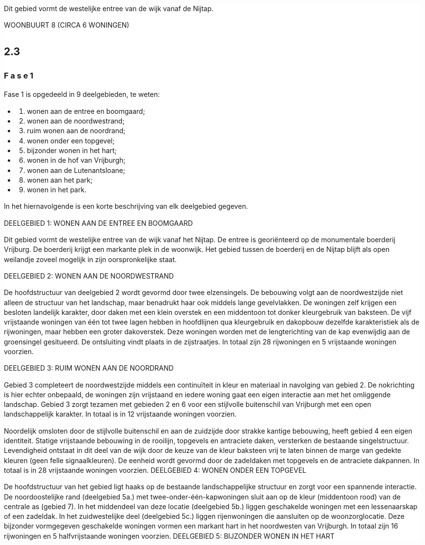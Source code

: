 Dit gebied vormt de westelijke entree van de wijk vanaf de Nijtap.

WOONBUURT 8 (CIRCA 6 WONINGEN)

## 2.3

### F a s e 1

Fase 1 is opgedeeld in 9 deelgebieden, te weten:

- 1. wonen aan de entree en boomgaard;
- 2. wonen aan de noordwestrand;
- 3. ruim wonen aan de noordrand;
- 4. wonen onder een topgevel;
- 5. bijzonder wonen in het hart;
- 6. wonen in de hof van Vrijburgh;
- 7. wonen aan de Lutenantsloane;
- 8. wonen aan het park;
- 9. wonen in het park.

In het hiernavolgende is een korte beschrijving van elk deelgebied gegeven.

DEELGEBIED 1: WONEN AAN DE ENTREE EN BOOMGAARD

Dit gebied vormt de westelijke entree van de wijk vanaf het Nijtap. De entree is georiënteerd op de monumentale boerderij Vrijburg. De boerderij krijgt een markante plek in de woonwijk. Het gebied tussen de boerderij en de Nijtap blijft als open weilandje zoveel mogelijk in zijn oorspronkelijke staat.

DEELGEBIED 2: WONEN AAN DE NOORDWESTRAND

De hoofdstructuur van deelgebied 2 wordt gevormd door twee elzensingels. De bebouwing volgt aan de noordwestzijde niet alleen de structuur van het landschap, maar benadrukt haar ook middels lange gevelvlakken. De woningen zelf krijgen een besloten landelijk karakter, door daken met een klein overstek en een middentoon tot donker kleurgebruik van baksteen. De vijf vrijstaande woningen van één tot twee lagen hebben in hoofdlijnen qua kleurgebruik en dakopbouw dezelfde karakteristiek als de rijwoningen, maar hebben een groter dakoverstek. Deze woningen worden met de lengterichting van de kap evenwijdig aan de groensingel gesitueerd. De ontsluiting vindt plaats in de zijstraatjes. In totaal zijn 28 rijwoningen en 5 vrijstaande woningen voorzien.

DEELGEBIED 3: RUIM WONEN AAN DE NOORDRAND

Gebied 3 completeert de noordwestzijde middels een continuïteit in kleur en materiaal in navolging van gebied 2. De nokrichting is hier echter onbepaald, de woningen zijn vrijstaand en iedere woning gaat een eigen interactie aan met het omliggende landschap. Gebied 3 zorgt tezamen met gebieden 2 en 6 voor een stijlvolle buitenschil van Vrijburgh met een open landschappelijk karakter. In totaal is in 12 vrijstaande woningen voorzien.

Noordelijk omsloten door de stijlvolle buitenschil en aan de zuidzijde door strakke kantige bebouwing, heeft gebied 4 een eigen identiteit. Statige vrijstaande bebouwing in de rooilijn, topgevels en antraciete daken, versterken de bestaande singelstructuur. Levendigheid ontstaat in dit deel van de wijk door de keuze van de kleur baksteen vrij te laten binnen de marge van gedekte kleuren (geen felle signaalkleuren). De eenheid wordt gevormd door de zadeldaken met topgevels en de antraciete dakpannen. In totaal is in 28 vrijstaande woningen voorzien. DEELGEBIED 4: WONEN ONDER EEN TOPGEVEL

De hoofdstructuur van het gebied ligt haaks op de bestaande landschappelijke structuur en zorgt voor een spannende interactie. De noordoostelijke rand (deelgebied 5a.) met twee-onder-één-kapwoningen sluit aan op de kleur (middentoon rood) van de centrale as (gebied 7). In het middendeel van deze locatie (deelgebied 5b.) liggen geschakelde woningen met een lessenaarskap of een zadeldak. In het zuidwestelijke deel (deelgebied 5c.) liggen rijenwoningen die aansluiten op de woonzorglocatie. Deze bijzonder vormgegeven geschakelde woningen vormen een markant hart in het noordwesten van Vrijburgh. In totaal zijn 16 rijwoningen en 5 halfvrijstaande woningen voorzien. DEELGEBIED 5: BIJZONDER WONEN IN HET HART
